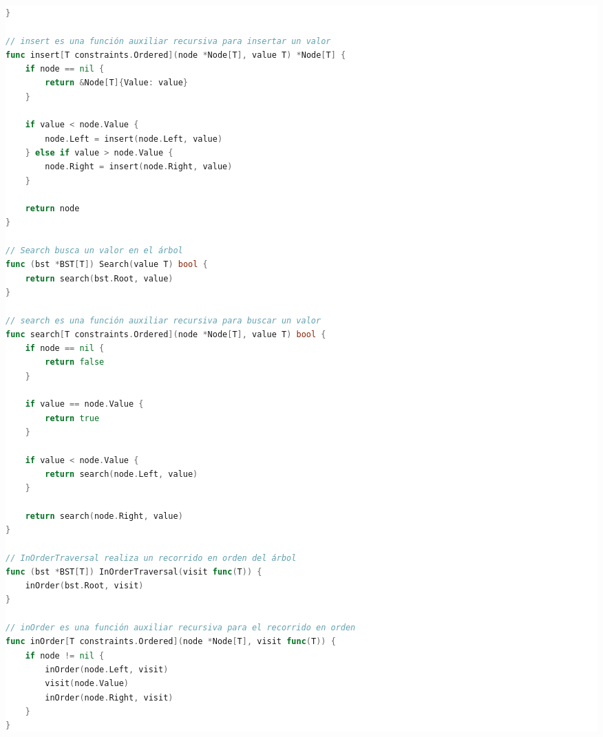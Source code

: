 ```go
}

// insert es una función auxiliar recursiva para insertar un valor
func insert[T constraints.Ordered](node *Node[T], value T) *Node[T] {
    if node == nil {
        return &Node[T]{Value: value}
    }
    
    if value < node.Value {
        node.Left = insert(node.Left, value)
    } else if value > node.Value {
        node.Right = insert(node.Right, value)
    }
    
    return node
}

// Search busca un valor en el árbol
func (bst *BST[T]) Search(value T) bool {
    return search(bst.Root, value)
}

// search es una función auxiliar recursiva para buscar un valor
func search[T constraints.Ordered](node *Node[T], value T) bool {
    if node == nil {
        return false
    }
    
    if value == node.Value {
        return true
    }
    
    if value < node.Value {
        return search(node.Left, value)
    }
    
    return search(node.Right, value)
}

// InOrderTraversal realiza un recorrido en orden del árbol
func (bst *BST[T]) InOrderTraversal(visit func(T)) {
    inOrder(bst.Root, visit)
}

// inOrder es una función auxiliar recursiva para el recorrido en orden
func inOrder[T constraints.Ordered](node *Node[T], visit func(T)) {
    if node != nil {
        inOrder(node.Left, visit)
        visit(node.Value)
        inOrder(node.Right, visit)
    }
}
```
